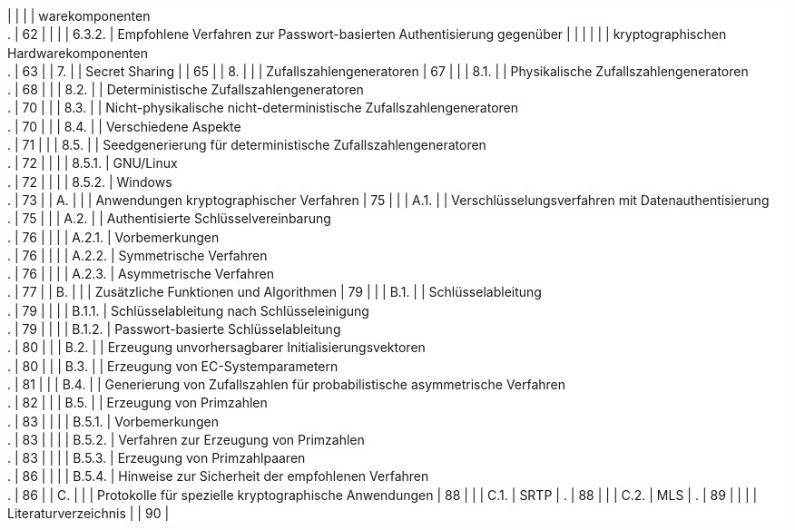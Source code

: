 |    |      |                      | warekomponenten<br>.                                                            | 62 |
|    |      | 6.3.2.               | Empfohlene Verfahren zur Passwort-basierten Authentisierung gegenüber           |    |
|    |      |                      | kryptographischen Hardwarekomponenten<br>.                                      | 63 |
| 7. |      | Secret Sharing       |                                                                                 | 65 |
| 8. |      |                      | Zufallszahlengeneratoren                                                        | 67 |
|    | 8.1. |                      | Physikalische Zufallszahlengeneratoren<br>.                                     | 68 |
|    | 8.2. |                      | Deterministische Zufallszahlengeneratoren<br>.                                  | 70 |
|    | 8.3. |                      | Nicht-physikalische nicht-deterministische Zufallszahlengeneratoren<br>.        | 70 |
|    | 8.4. |                      | Verschiedene Aspekte<br>.                                                       | 71 |
|    | 8.5. |                      | Seedgenerierung für deterministische Zufallszahlengeneratoren<br>.              | 72 |
|    |      | 8.5.1.               | GNU/Linux<br>.                                                                  | 72 |
|    |      | 8.5.2.               | Windows<br>.                                                                    | 73 |
| A. |      |                      | Anwendungen kryptographischer Verfahren                                         | 75 |
|    | A.1. |                      | Verschlüsselungsverfahren mit Datenauthentisierung<br>.                         | 75 |
|    | A.2. |                      | Authentisierte Schlüsselvereinbarung<br>.                                       | 76 |
|    |      | A.2.1.               | Vorbemerkungen<br>.                                                             | 76 |
|    |      | A.2.2.               | Symmetrische Verfahren<br>.                                                     | 76 |
|    |      | A.2.3.               | Asymmetrische Verfahren<br>.                                                    | 77 |
| B. |      |                      | Zusätzliche Funktionen und Algorithmen                                          | 79 |
|    | B.1. |                      | Schlüsselableitung<br>.                                                         | 79 |
|    |      | B.1.1.               | Schlüsselableitung nach Schlüsseleinigung<br>.                                  | 79 |
|    |      | B.1.2.               | Passwort-basierte Schlüsselableitung<br>.                                       | 80 |
|    | B.2. |                      | Erzeugung unvorhersagbarer Initialisierungsvektoren<br>.                        | 80 |
|    | B.3. |                      | Erzeugung von EC-Systemparametern<br>.                                          | 81 |
|    | B.4. |                      | Generierung von Zufallszahlen für probabilistische asymmetrische Verfahren<br>. | 82 |
|    | B.5. |                      | Erzeugung von Primzahlen<br>.                                                   | 83 |
|    |      | B.5.1.               | Vorbemerkungen<br>.                                                             | 83 |
|    |      | B.5.2.               | Verfahren zur Erzeugung von Primzahlen<br>.                                     | 83 |
|    |      | B.5.3.               | Erzeugung von Primzahlpaaren<br>.                                               | 86 |
|    |      | B.5.4.               | Hinweise zur Sicherheit der empfohlenen Verfahren<br>.                          | 86 |
| C. |      |                      | Protokolle für spezielle kryptographische Anwendungen                           | 88 |
|    | C.1. | SRTP                 | .                                                                               | 88 |
|    | C.2. | MLS                  | .                                                                               | 89 |
|    |      | Literaturverzeichnis |                                                                                 | 90 |
